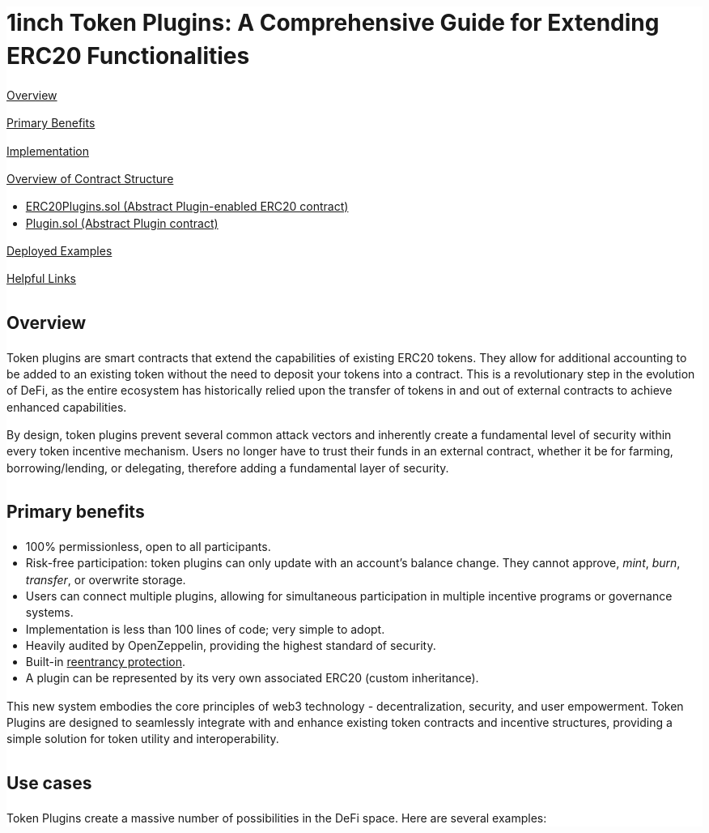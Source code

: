 # 1inch Token Plugins: A Comprehensive Guide for Extending ERC20 Functionalities

[Overview](#overview)

[Primary Benefits](#primary-benefits)

[Implementation](#implementation)

[Overview of Contract Structure](#overview-of-contract-structure)
   - [ERC20Plugins.sol (Abstract Plugin-enabled ERC20 contract)](#erc20pluginssol-plugin-enabled-erc20-token-contract)
   - [Plugin.sol (Abstract Plugin contract)](#pluginsol-abstract-plugin-contract)

[Deployed Examples](#deployed-examples)

[Helpful Links](#helpful-links)

## Overview

Token plugins are smart contracts that extend the capabilities of existing ERC20 tokens. They allow for additional accounting to be added to an existing token without the need to deposit your tokens into a contract. This is a revolutionary step in the evolution of DeFi, as the entire ecosystem has historically relied upon the transfer of tokens in and out of external contracts to achieve enhanced capabilities.

By design, token plugins prevent several common attack vectors and inherently create a fundamental level of security within every token incentive mechanism. Users no longer have to trust their funds in an external contract, whether it be for farming, borrowing/lending, or delegating, therefore adding a fundamental layer of security.

## Primary benefits
- 100% permissionless, open to all participants.
- Risk-free participation: token plugins can only update with an account’s balance change. They cannot approve, _mint_, _burn_, _transfer_, or overwrite storage.
- Users can connect multiple plugins, allowing for simultaneous participation in multiple incentive programs or governance systems.
- Implementation is less than 100 lines of code; very simple to adopt.
- Heavily audited by OpenZeppelin, providing the highest standard of security.
- Built-in [reentrancy protection](https://github.com/1inch/token-plugins/blob/master/contracts/libs/ReentrancyGuard.sol).
- A plugin can be represented by its very own associated ERC20 (custom inheritance).

This new system embodies the core principles of web3 technology - decentralization, security, and user empowerment. Token Plugins are designed to seamlessly integrate with and enhance existing token contracts and incentive structures, providing a simple solution for token utility and interoperability.

## Use cases

Token Plugins create a massive number of possibilities in the DeFi space. Here are several examples:
